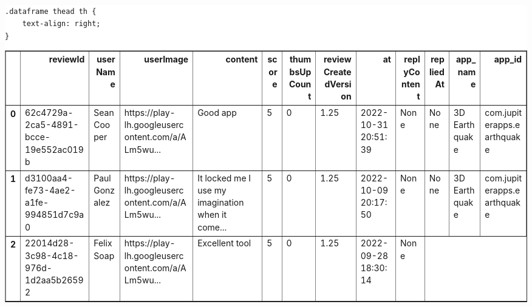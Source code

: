     .dataframe thead th {
        text-align: right;
    }
</style>
<table border="1" class="dataframe">
  <thead>
    <tr style="text-align: right;">
      <th></th>
      <th>reviewId</th>
      <th>userName</th>
      <th>userImage</th>
      <th>content</th>
      <th>score</th>
      <th>thumbsUpCount</th>
      <th>reviewCreatedVersion</th>
      <th>at</th>
      <th>replyContent</th>
      <th>repliedAt</th>
      <th>app_name</th>
      <th>app_id</th>
    </tr>
  </thead>
  <tbody>
    <tr>
      <th>0</th>
      <td>62c4729a-2ca5-4891-bcce-19e552ac019b</td>
      <td>Sean Cooper</td>
      <td>https://play-lh.googleusercontent.com/a/ALm5wu...</td>
      <td>Good app</td>
      <td>5</td>
      <td>0</td>
      <td>1.25</td>
      <td>2022-10-31 20:51:39</td>
      <td>None</td>
      <td>None</td>
      <td>3D Earthquake</td>
      <td>com.jupiterapps.earthquake</td>
    </tr>
    <tr>
      <th>1</th>
      <td>d3100aa4-fe73-4ae2-a1fe-994851d7c9a0</td>
      <td>Paul Gonzalez</td>
      <td>https://play-lh.googleusercontent.com/a/ALm5wu...</td>
      <td>It locked me I use my imagination when it come...</td>
      <td>5</td>
      <td>0</td>
      <td>1.25</td>
      <td>2022-10-09 20:17:50</td>
      <td>None</td>
      <td>None</td>
      <td>3D Earthquake</td>
      <td>com.jupiterapps.earthquake</td>
    </tr>
    <tr>
      <th>2</th>
      <td>22014d28-3c98-4c18-976d-1d2aa5b26592</td>
      <td>Felix Soap</td>
      <td>https://play-lh.googleusercontent.com/a/ALm5wu...</td>
      <td>Excellent tool</td>
      <td>5</td>
      <td>0</td>
      <td>1.25</td>
      <td>2022-09-28 18:30:14</td>
      <td>None</td>